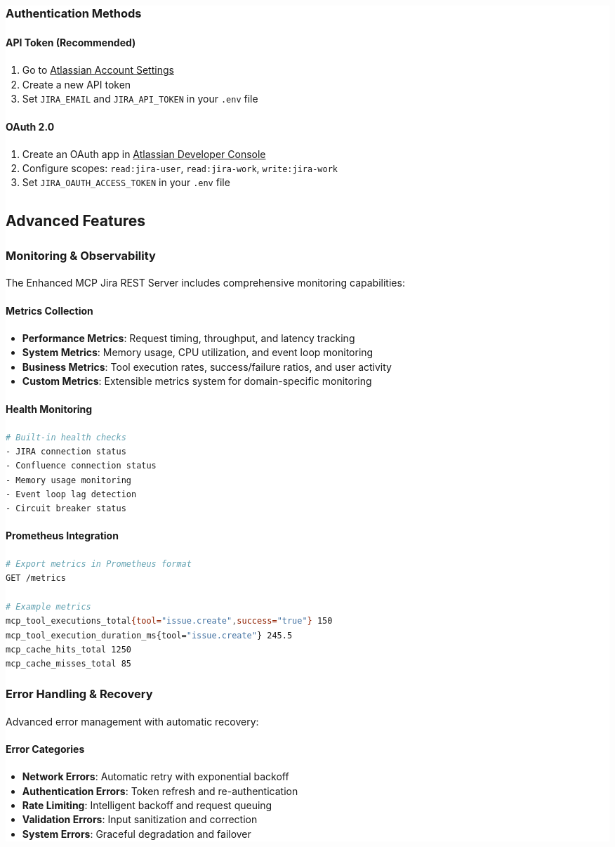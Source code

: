 ### Authentication Methods

#### API Token (Recommended)
1. Go to [Atlassian Account Settings](https://id.atlassian.com/manage-profile/security/api-tokens)
2. Create a new API token
3. Set `JIRA_EMAIL` and `JIRA_API_TOKEN` in your `.env` file

#### OAuth 2.0
1. Create an OAuth app in [Atlassian Developer Console](https://developer.atlassian.com/console)
2. Configure scopes: `read:jira-user`, `read:jira-work`, `write:jira-work`
3. Set `JIRA_OAUTH_ACCESS_TOKEN` in your `.env` file

## Advanced Features

### Monitoring & Observability

The Enhanced MCP Jira REST Server includes comprehensive monitoring capabilities:

#### Metrics Collection
- **Performance Metrics**: Request timing, throughput, and latency tracking
- **System Metrics**: Memory usage, CPU utilization, and event loop monitoring
- **Business Metrics**: Tool execution rates, success/failure ratios, and user activity
- **Custom Metrics**: Extensible metrics system for domain-specific monitoring

#### Health Monitoring
```bash
# Built-in health checks
- JIRA connection status
- Confluence connection status
- Memory usage monitoring
- Event loop lag detection
- Circuit breaker status
```

#### Prometheus Integration
```bash
# Export metrics in Prometheus format
GET /metrics

# Example metrics
mcp_tool_executions_total{tool="issue.create",success="true"} 150
mcp_tool_execution_duration_ms{tool="issue.create"} 245.5
mcp_cache_hits_total 1250
mcp_cache_misses_total 85
```

### Error Handling & Recovery

Advanced error management with automatic recovery:

#### Error Categories
- **Network Errors**: Automatic retry with exponential backoff
- **Authentication Errors**: Token refresh and re-authentication
- **Rate Limiting**: Intelligent backoff and request queuing
- **Validation Errors**: Input sanitization and correction
- **System Errors**: Graceful degradation and failover
